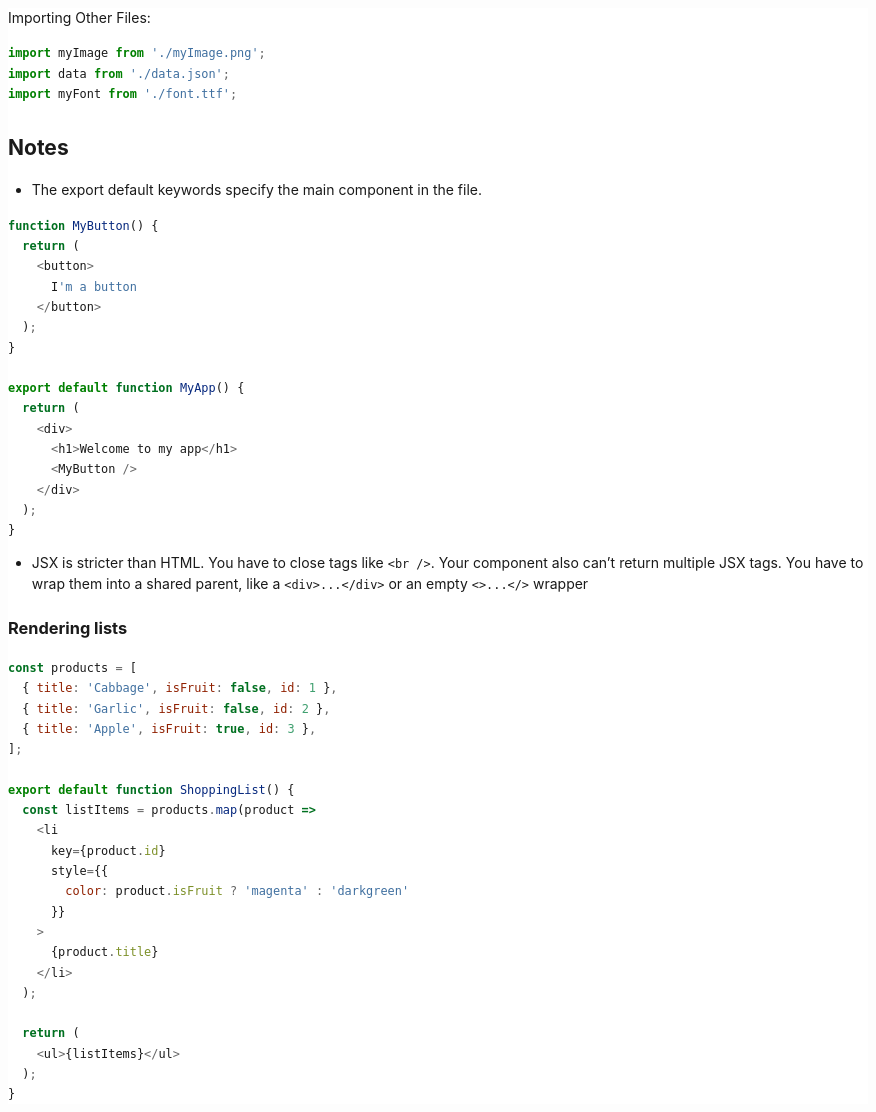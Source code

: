 Importing Other Files:

```js
import myImage from './myImage.png';
import data from './data.json';
import myFont from './font.ttf';
```

## Notes

* The export default keywords specify the main component in the file.

```js
function MyButton() {
  return (
    <button>
      I'm a button
    </button>
  );
}

export default function MyApp() {
  return (
    <div>
      <h1>Welcome to my app</h1>
      <MyButton />
    </div>
  );
}
```

* JSX is stricter than HTML. You have to close tags like ```<br />```. Your component also can’t return multiple JSX tags. You have to wrap them into a shared parent, like a ```<div>...</div>``` or an empty ```<>...</>``` wrapper

### Rendering lists

```js
const products = [
  { title: 'Cabbage', isFruit: false, id: 1 },
  { title: 'Garlic', isFruit: false, id: 2 },
  { title: 'Apple', isFruit: true, id: 3 },
];

export default function ShoppingList() {
  const listItems = products.map(product =>
    <li
      key={product.id}
      style={{
        color: product.isFruit ? 'magenta' : 'darkgreen'
      }}
    >
      {product.title}
    </li>
  );

  return (
    <ul>{listItems}</ul>
  );
}
```
